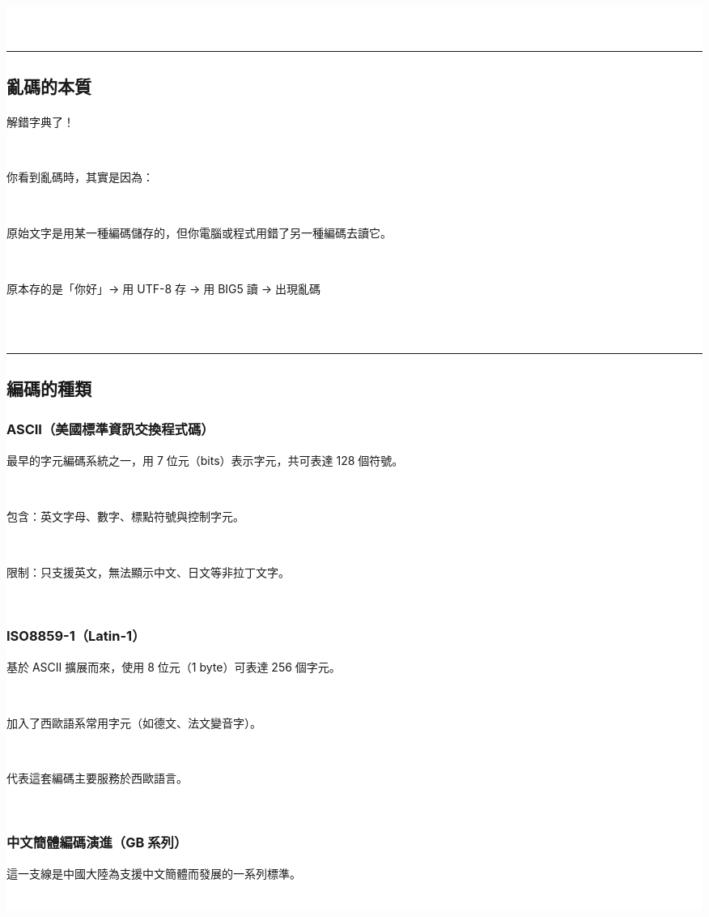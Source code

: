 <br><br>

---

## 亂碼的本質

解錯字典了！

<br>

你看到亂碼時，其實是因為：

<br>

原始文字是用某一種編碼儲存的，但你電腦或程式用錯了另一種編碼去讀它。

<br>

原本存的是「你好」→ 用 UTF-8 存 → 用 BIG5 讀 → 出現亂碼

<br><br>

---

## 編碼的種類

### ASCII（美國標準資訊交換程式碼）

最早的字元編碼系統之一，用 7 位元（bits）表示字元，共可表達 128 個符號。

<br>

包含：英文字母、數字、標點符號與控制字元。

<br>

限制：只支援英文，無法顯示中文、日文等非拉丁文字。

<br>

### ISO8859-1（Latin-1）

基於 ASCII 擴展而來，使用 8 位元（1 byte）可表達 256 個字元。

<br>

加入了西歐語系常用字元（如德文、法文變音字）。

<br>

代表這套編碼主要服務於西歐語言。

<br>

### 中文簡體編碼演進（GB 系列）

這一支線是中國大陸為支援中文簡體而發展的一系列標準。

<br>
